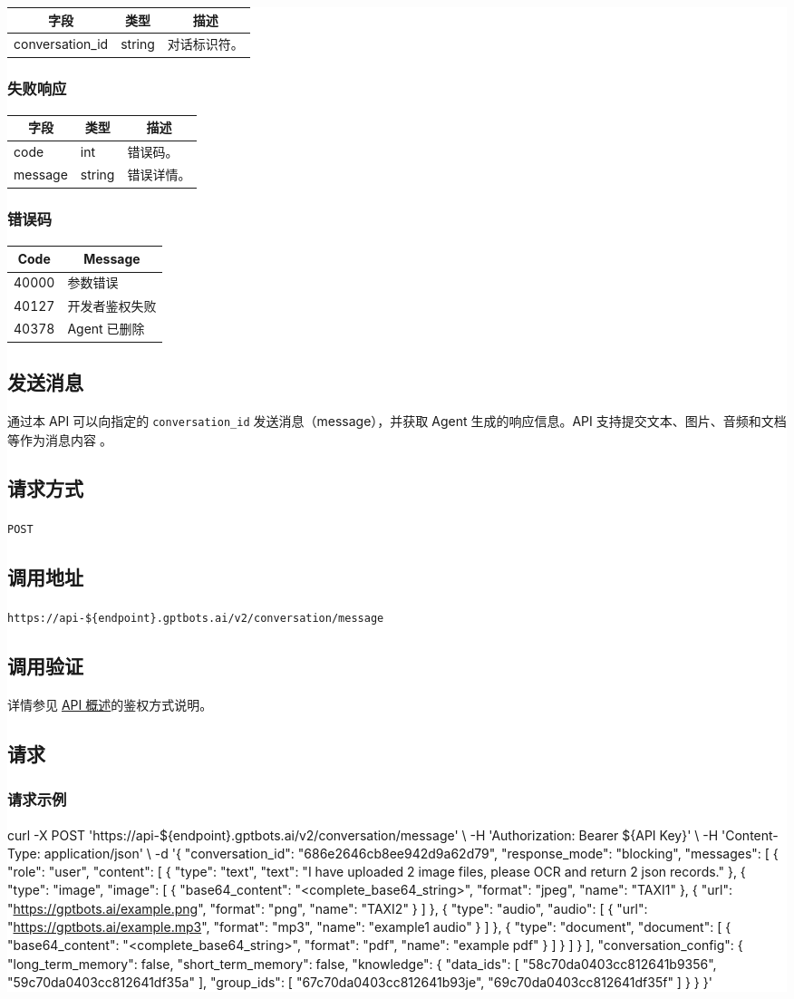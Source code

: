| 字段             | 类型   | 描述         |
| ---------------- | ------ | ------------ |
| conversation\_id | string | 对话标识符。 |

### 失败响应

| 字段    | 类型   | 描述       |
| ------- | ------ | ---------- |
| code    | int    | 错误码。   |
| message | string | 错误详情。 |

### 错误码

| Code  | Message        |
| ----- | -------------- |
| 40000 | 参数错误       |
| 40127 | 开发者鉴权失败 |
| 40378 | Agent 已删除   |



## 发送消息

通过本 API 可以向指定的 `conversation_id` 发送消息（message），并获取 Agent 生成的响应信息。API 支持提交文本、图片、音频和文档等作为消息内容 。

## 请求方式

`POST`

## 调用地址

`https://api-${endpoint}.gptbots.ai/v2/conversation/message`

## 调用验证

详情参见 [API 概述](https://www.gptbots.ai/src/zh_CN/API%20%E6%96%87%E6%A1%A3/%E6%A6%82%E8%BF%B0.md)的鉴权方式说明。

## 请求

### 请求示例

curl -X POST 'https://api-${endpoint}.gptbots.ai/v2/conversation/message' \\ -H 'Authorization: Bearer ${API Key}' \\ -H 'Content-Type: application/json' \\ -d '{ "conversation\_id": "686e2646cb8ee942d9a62d79", "response\_mode": "blocking", "messages": \[ { "role": "user", "content": \[ { "type": "text", "text": "I have uploaded 2 image files, please OCR and return 2 json records." }, { "type": "image", "image": \[ { "base64\_content": "<complete\_base64\_string>", "format": "jpeg", "name": "TAXI1" }, { "url": "https://gptbots.ai/example.png", "format": "png", "name": "TAXI2" } \] }, { "type": "audio", "audio": \[ { "url": "https://gptbots.ai/example.mp3", "format": "mp3", "name": "example1 audio" } \] }, { "type": "document", "document": \[ { "base64\_content": "<complete\_base64\_string>", "format": "pdf", "name": "example pdf" } \] } \] } \], "conversation\_config": { "long\_term\_memory": false, "short\_term\_memory": false, "knowledge": { "data\_ids": \[ "58c70da0403cc812641b9356", "59c70da0403cc812641df35a" \], "group\_ids": \[ "67c70da0403cc812641b93je", "69c70da0403cc812641df35f" \] } } }'
